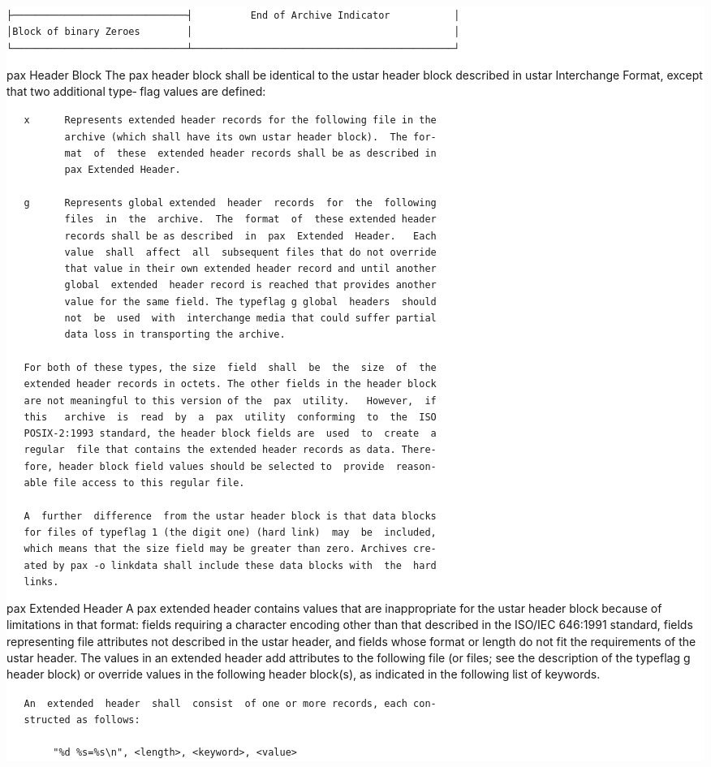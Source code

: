     ├──────────────────────────────┤          End of Archive Indicator           │
    │Block of binary Zeroes        │                                             │
    └──────────────────────────────┴─────────────────────────────────────────────┘

   pax Header Block
       The  pax  header  block  shall  be  identical to the ustar header block
       described in ustar Interchange Format, except that two additional type‐
       flag values are defined:

       x      Represents extended header records for the following file in the
              archive (which shall have its own ustar header block).  The for‐
              mat  of  these  extended header records shall be as described in
              pax Extended Header.

       g      Represents global extended  header  records  for  the  following
              files  in  the  archive.  The  format  of  these extended header
              records shall be as described  in  pax  Extended  Header.   Each
              value  shall  affect  all  subsequent files that do not override
              that value in their own extended header record and until another
              global  extended  header record is reached that provides another
              value for the same field. The typeflag g global  headers  should
              not  be  used  with  interchange media that could suffer partial
              data loss in transporting the archive.

       For both of these types, the size  field  shall  be  the  size  of  the
       extended header records in octets. The other fields in the header block
       are not meaningful to this version of the  pax  utility.   However,  if
       this   archive  is  read  by  a  pax  utility  conforming  to  the  ISO
       POSIX-2:1993 standard, the header block fields are  used  to  create  a
       regular  file that contains the extended header records as data. There‐
       fore, header block field values should be selected to  provide  reason‐
       able file access to this regular file.

       A  further  difference  from the ustar header block is that data blocks
       for files of typeflag 1 (the digit one) (hard link)  may  be  included,
       which means that the size field may be greater than zero. Archives cre‐
       ated by pax -o linkdata shall include these data blocks with  the  hard
       links.


   pax Extended Header
       A  pax  extended  header contains values that are inappropriate for the
       ustar header block  because  of  limitations  in  that  format:  fields
       requiring a character encoding other than that described in the ISO/IEC
       646:1991 standard, fields representing file attributes not described in
       the  ustar  header,  and  fields  whose format or length do not fit the
       requirements of the ustar header. The values in an extended header  add
       attributes  to the following file (or files; see the description of the
       typeflag g header block) or override values  in  the  following  header
       block(s), as indicated in the following list of keywords.

       An  extended  header  shall  consist  of one or more records, each con‐
       structed as follows:

            "%d %s=%s\n", <length>, <keyword>, <value>
